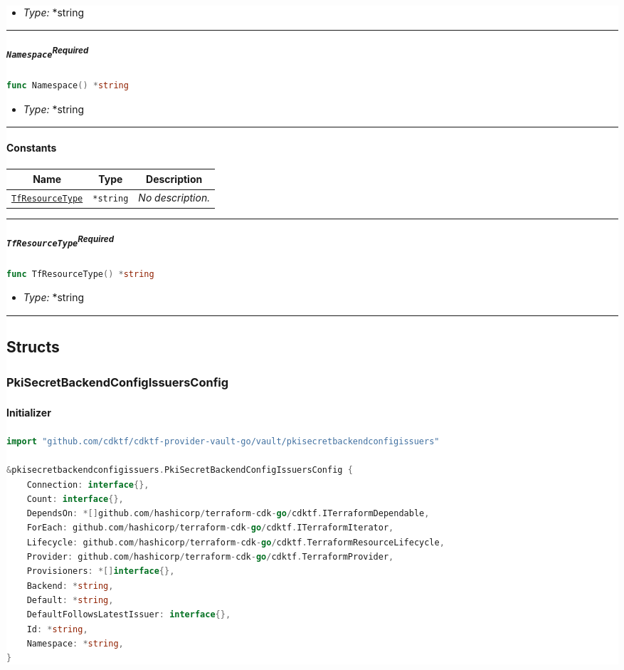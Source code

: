 - *Type:* *string

---

##### `Namespace`<sup>Required</sup> <a name="Namespace" id="@cdktf/provider-vault.pkiSecretBackendConfigIssuers.PkiSecretBackendConfigIssuers.property.namespace"></a>

```go
func Namespace() *string
```

- *Type:* *string

---

#### Constants <a name="Constants" id="Constants"></a>

| **Name** | **Type** | **Description** |
| --- | --- | --- |
| <code><a href="#@cdktf/provider-vault.pkiSecretBackendConfigIssuers.PkiSecretBackendConfigIssuers.property.tfResourceType">TfResourceType</a></code> | <code>*string</code> | *No description.* |

---

##### `TfResourceType`<sup>Required</sup> <a name="TfResourceType" id="@cdktf/provider-vault.pkiSecretBackendConfigIssuers.PkiSecretBackendConfigIssuers.property.tfResourceType"></a>

```go
func TfResourceType() *string
```

- *Type:* *string

---

## Structs <a name="Structs" id="Structs"></a>

### PkiSecretBackendConfigIssuersConfig <a name="PkiSecretBackendConfigIssuersConfig" id="@cdktf/provider-vault.pkiSecretBackendConfigIssuers.PkiSecretBackendConfigIssuersConfig"></a>

#### Initializer <a name="Initializer" id="@cdktf/provider-vault.pkiSecretBackendConfigIssuers.PkiSecretBackendConfigIssuersConfig.Initializer"></a>

```go
import "github.com/cdktf/cdktf-provider-vault-go/vault/pkisecretbackendconfigissuers"

&pkisecretbackendconfigissuers.PkiSecretBackendConfigIssuersConfig {
	Connection: interface{},
	Count: interface{},
	DependsOn: *[]github.com/hashicorp/terraform-cdk-go/cdktf.ITerraformDependable,
	ForEach: github.com/hashicorp/terraform-cdk-go/cdktf.ITerraformIterator,
	Lifecycle: github.com/hashicorp/terraform-cdk-go/cdktf.TerraformResourceLifecycle,
	Provider: github.com/hashicorp/terraform-cdk-go/cdktf.TerraformProvider,
	Provisioners: *[]interface{},
	Backend: *string,
	Default: *string,
	DefaultFollowsLatestIssuer: interface{},
	Id: *string,
	Namespace: *string,
}
```
